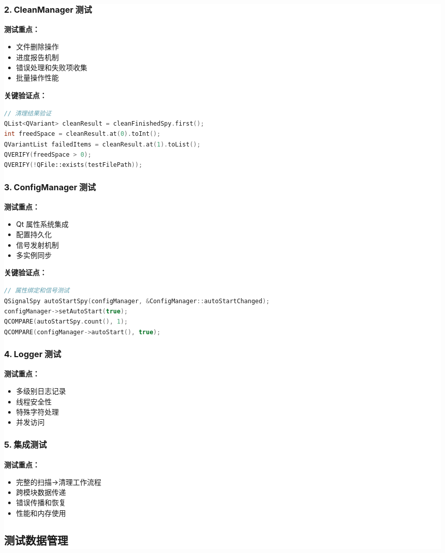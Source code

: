 ### 2. CleanManager 测试

**测试重点：**
- 文件删除操作
- 进度报告机制
- 错误处理和失败项收集
- 批量操作性能

**关键验证点：**
```cpp
// 清理结果验证
QList<QVariant> cleanResult = cleanFinishedSpy.first();
int freedSpace = cleanResult.at(0).toInt();
QVariantList failedItems = cleanResult.at(1).toList();
QVERIFY(freedSpace > 0);
QVERIFY(!QFile::exists(testFilePath));
```

### 3. ConfigManager 测试

**测试重点：**
- Qt 属性系统集成
- 配置持久化
- 信号发射机制
- 多实例同步

**关键验证点：**
```cpp
// 属性绑定和信号测试
QSignalSpy autoStartSpy(configManager, &ConfigManager::autoStartChanged);
configManager->setAutoStart(true);
QCOMPARE(autoStartSpy.count(), 1);
QCOMPARE(configManager->autoStart(), true);
```

### 4. Logger 测试

**测试重点：**
- 多级别日志记录
- 线程安全性
- 特殊字符处理
- 并发访问

### 5. 集成测试

**测试重点：**
- 完整的扫描→清理工作流程
- 跨模块数据传递
- 错误传播和恢复
- 性能和内存使用

## 测试数据管理
